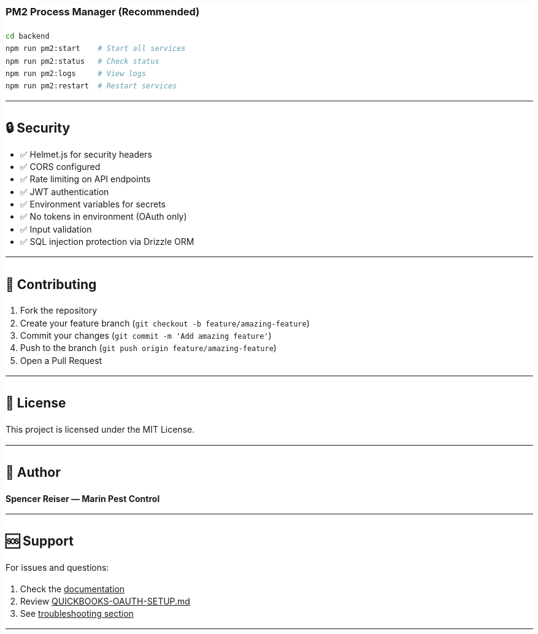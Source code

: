 ### PM2 Process Manager (Recommended)

```bash
cd backend
npm run pm2:start    # Start all services
npm run pm2:status   # Check status
npm run pm2:logs     # View logs
npm run pm2:restart  # Restart services
```

---

## 🔒 Security

- ✅ Helmet.js for security headers
- ✅ CORS configured
- ✅ Rate limiting on API endpoints
- ✅ JWT authentication
- ✅ Environment variables for secrets
- ✅ No tokens in environment (OAuth only)
- ✅ Input validation
- ✅ SQL injection protection via Drizzle ORM

---

## 🤝 Contributing

1. Fork the repository
2. Create your feature branch (`git checkout -b feature/amazing-feature`)
3. Commit your changes (`git commit -m 'Add amazing feature'`)
4. Push to the branch (`git push origin feature/amazing-feature`)
5. Open a Pull Request

---

## 📝 License

This project is licensed under the MIT License.

---

## 👤 Author

**Spencer Reiser — Marin Pest Control**

---

## 🆘 Support

For issues and questions:
1. Check the [documentation](docs/)
2. Review [QUICKBOOKS-OAUTH-SETUP.md](QUICKBOOKS-OAUTH-SETUP.md)
3. See [troubleshooting section](READY-FOR-TESTING.md#troubleshooting)

---